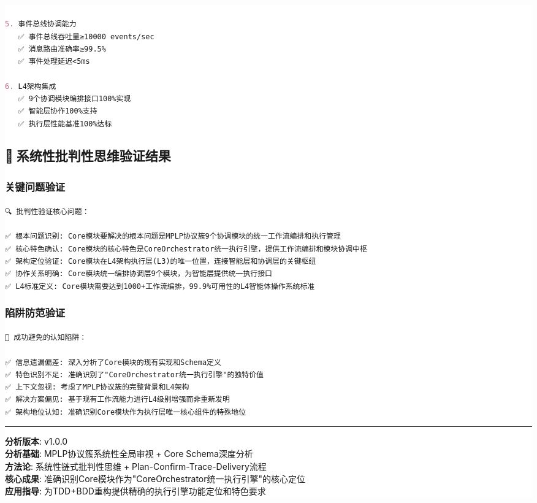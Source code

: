 ```markdown

5. 事件总线协调能力
   ✅ 事件总线吞吐量≥10000 events/sec
   ✅ 消息路由准确率≥99.5%
   ✅ 事件处理延迟<5ms

6. L4架构集成
   ✅ 9个协调模块编排接口100%实现
   ✅ 智能层协作100%支持
   ✅ 执行层性能基准100%达标
```

## 🚨 **系统性批判性思维验证结果**

### **关键问题验证**
```markdown
🔍 批判性验证核心问题：

✅ 根本问题识别: Core模块要解决的根本问题是MPLP协议簇9个协调模块的统一工作流编排和执行管理
✅ 核心特色确认: Core模块的核心特色是CoreOrchestrator统一执行引擎，提供工作流编排和模块协调中枢
✅ 架构定位验证: Core模块在L4架构执行层(L3)的唯一位置，连接智能层和协调层的关键枢纽
✅ 协作关系明确: Core模块统一编排协调层9个模块，为智能层提供统一执行接口
✅ L4标准定义: Core模块需要达到1000+工作流编排，99.9%可用性的L4智能体操作系统标准
```

### **陷阱防范验证**
```markdown
🚨 成功避免的认知陷阱：

✅ 信息遗漏偏差: 深入分析了Core模块的现有实现和Schema定义
✅ 特色识别不足: 准确识别了"CoreOrchestrator统一执行引擎"的独特价值
✅ 上下文忽视: 考虑了MPLP协议簇的完整背景和L4架构
✅ 解决方案偏见: 基于现有工作流能力进行L4级别增强而非重新发明
✅ 架构地位认知: 准确识别Core模块作为执行层唯一核心组件的特殊地位
```

---

**分析版本**: v1.0.0  
**分析基础**: MPLP协议簇系统性全局审视 + Core Schema深度分析  
**方法论**: 系统性链式批判性思维 + Plan-Confirm-Trace-Delivery流程  
**核心成果**: 准确识别Core模块作为"CoreOrchestrator统一执行引擎"的核心定位  
**应用指导**: 为TDD+BDD重构提供精确的执行引擎功能定位和特色要求
